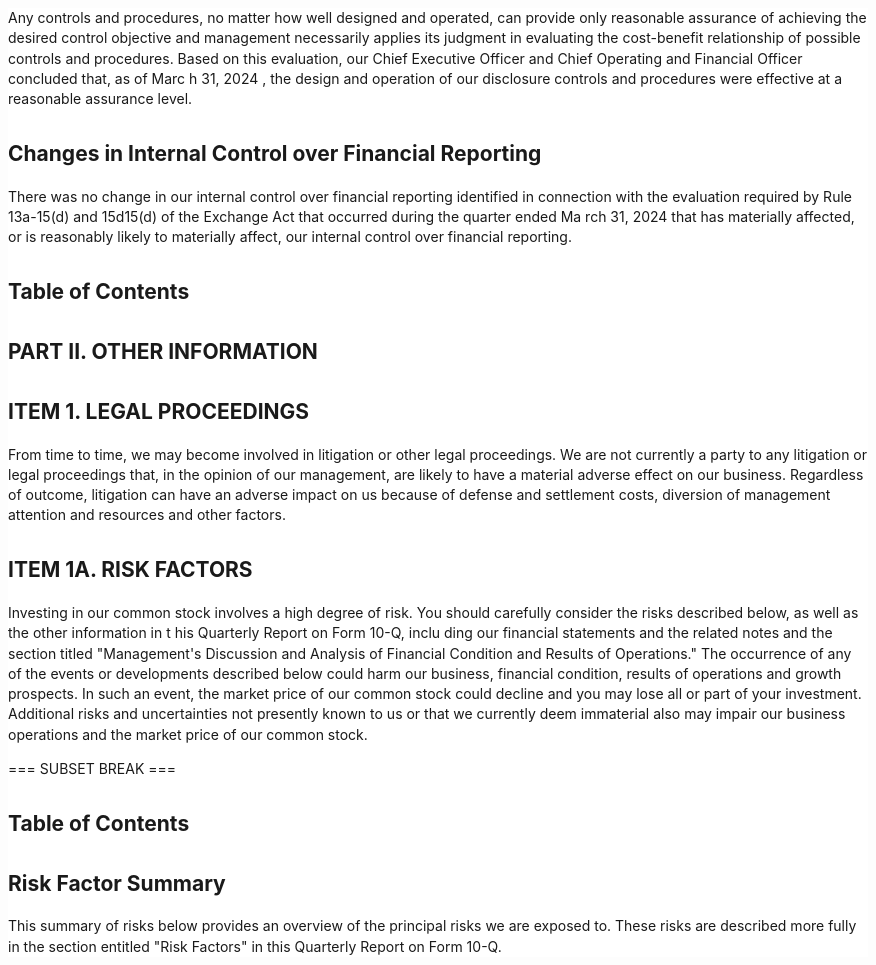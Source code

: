 Any controls and procedures, no matter how well designed and operated, can provide only reasonable assurance of achieving the desired control objective and management necessarily applies its judgment in evaluating the cost-benefit relationship of possible controls and procedures. Based on this evaluation, our Chief Executive Officer and Chief Operating and Financial Officer concluded that, as of Marc h 31, 2024 , the design and operation of our disclosure controls and procedures were effective at a reasonable assurance level.

Changes in Internal Control over Financial Reporting
----------------------------------------------------

There was no change in our internal control over financial reporting identified in connection with the evaluation required by Rule 13a-15(d) and 15d15(d) of the Exchange Act that occurred during the quarter ended Ma rch 31, 2024 that has materially affected, or is reasonably likely to materially affect, our internal control over financial reporting.

Table of Contents
-----------------

PART II. OTHER INFORMATION
--------------------------

ITEM 1. LEGAL PROCEEDINGS
-------------------------

From time to time, we may become involved in litigation or other legal proceedings. We are not currently a party to any litigation or legal proceedings that, in the opinion of our management, are likely to have a material adverse effect on our business. Regardless of outcome, litigation can have an adverse impact on us because of defense and settlement costs, diversion of management attention and resources and other factors.

ITEM 1A. RISK FACTORS
---------------------

Investing in our common stock involves a high degree of risk. You should carefully consider the risks described below, as well as the other information in t his Quarterly Report on Form 10-Q, inclu ding our financial statements and the related notes and the section titled "Management's Discussion and Analysis of Financial Condition and Results of Operations." The occurrence of any of the events or developments described below could harm our business, financial condition, results of operations and growth prospects. In such an event, the market price of our common stock could decline and you may lose all or part of your investment. Additional risks and uncertainties not presently known to us or that we currently deem immaterial also may impair our business operations and the market price of our common stock.

=== SUBSET BREAK ===

Table of Contents
-----------------

Risk Factor Summary
-------------------

This summary of risks below provides an overview of the principal risks we are exposed to. These risks are described more fully in the section entitled "Risk Factors" in this Quarterly Report on Form 10-Q.
